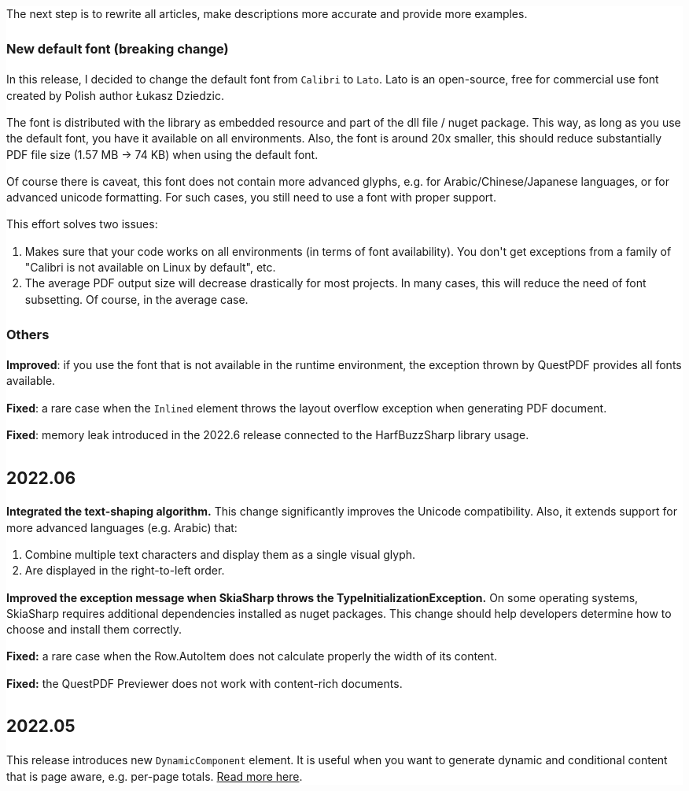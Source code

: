 The next step is to rewrite all articles, make descriptions more accurate and provide more examples.

### New default font (breaking change)

In this release, I decided to change the default font from `Calibri` to `Lato`. Lato is an open-source, free for commercial use font created by Polish author Łukasz Dziedzic. 

The font is distributed with the library as embedded resource and part of the dll file / nuget package. This way, as long as you use the default font, you have it available on all environments. Also, the font is around 20x smaller, this should reduce substantially PDF file size (1.57 MB -> 74 KB) when using the default font.

Of course there is caveat, this font does not contain more advanced glyphs, e.g. for Arabic/Chinese/Japanese languages, or for advanced unicode formatting. For such cases, you still need to use a font with proper support.

This effort solves two issues:

1) Makes sure that your code works on all environments (in terms of font availability). You don't get exceptions from a family of "Calibri is not available on Linux by default", etc.
2) The average PDF output size will decrease drastically for most projects. In many cases, this will reduce the need of font subsetting. Of course, in the average case.

### Others

**Improved**: if you use the font that is not available in the runtime environment, the exception thrown by QuestPDF provides all fonts available.

**Fixed**: a rare case when the `Inlined` element throws the layout overflow exception when generating PDF document.

**Fixed**: memory leak introduced in the 2022.6 release connected to the HarfBuzzSharp library usage.

## 2022.06
**Integrated the text-shaping algorithm.** This change significantly improves the Unicode compatibility. Also, it extends support for more advanced languages (e.g. Arabic) that:
   1) Combine multiple text characters and display them as a single visual glyph.
   2) Are displayed in the right-to-left order. 

**Improved the exception message when SkiaSharp throws the TypeInitializationException.** On some operating systems, SkiaSharp requires additional dependencies installed as nuget packages. This change should help developers determine how to choose and install them correctly. 

**Fixed:** a rare case when the Row.AutoItem does not calculate properly the width of its content. 

**Fixed:** the QuestPDF Previewer does not work with content-rich documents.

## 2022.05

This release introduces new `DynamicComponent` element. It is useful when you want to generate dynamic and conditional content that is page aware, e.g. per-page totals. [Read more here](/concepts/dynamic-components).
